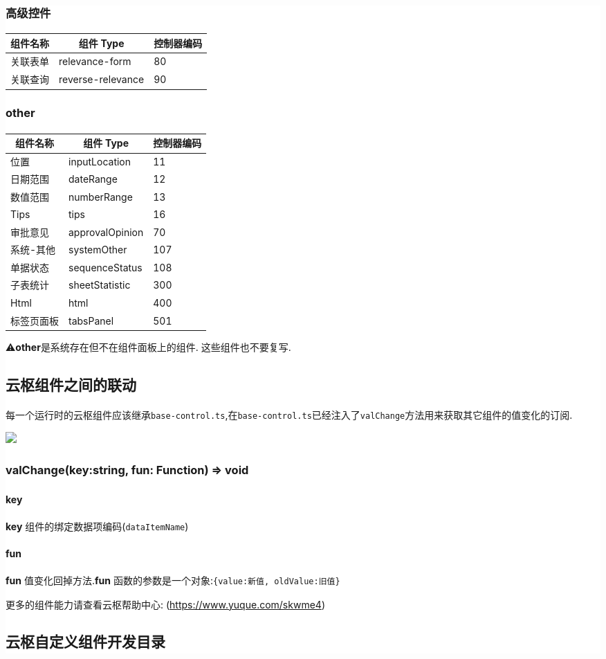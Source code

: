 
### 高级控件

| 组件名称 | 组件 Type         | 控制器编码 |
| -------- | ----------------- | ---------- |
| 关联表单 | relevance-form    | 80         |
| 关联查询 | reverse-relevance | 90         |

### other

| 组件名称   | 组件 Type       | 控制器编码 |
| ---------- | --------------- | ---------- |
| 位置       | inputLocation   | 11         |
| 日期范围   | dateRange       | 12         |
| 数值范围   | numberRange     | 13         |
| Tips       | tips            | 16         |
| 审批意见   | approvalOpinion | 70         |
| 系统-其他  | systemOther     | 107        |
| 单据状态   | sequenceStatus  | 108        |
| 子表统计   | sheetStatistic  | 300        |
| Html       | html            | 400        |
| 标签页面板 | tabsPanel       | 501        |

⚠️**other**是系统存在但不在组件面板上的组件. 这些组件也不要复写.

## 云枢组件之间的联动

每一个运行时的云枢组件应该继承`base-control.ts`,在`base-control.ts`已经注入了`valChange`方法用来获取其它组件的值变化的订阅.

![](https://pic.downk.cc/item/5eb37ba0c2a9a83be5e47d06.png)

### valChange(key:string, fun: Function) => void

#### key

**key** 组件的绑定数据项编码(`dataItemName`)

#### fun

**fun** 值变化回掉方法.**fun** 函数的参数是一个对象:`{value:新值, oldValue:旧值}`

更多的组件能力请查看云枢帮助中心: (https://www.yuque.com/skwme4)

## 云枢自定义组件开发目录
